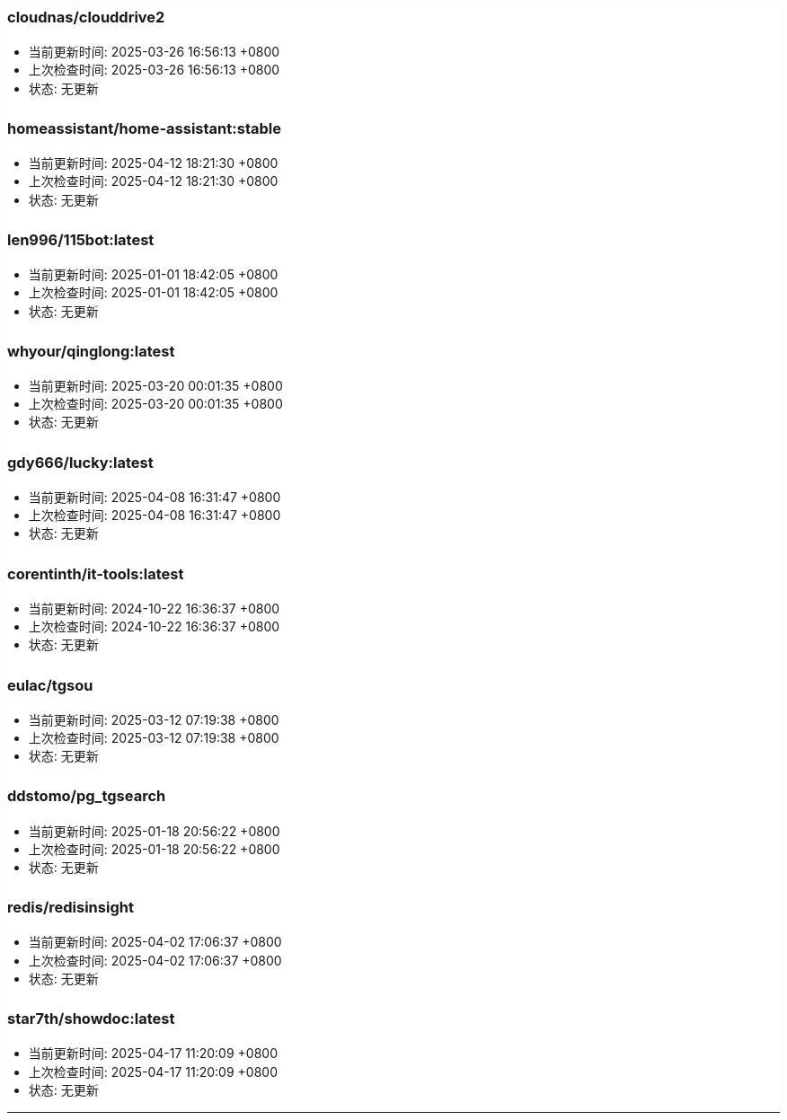 ### cloudnas/clouddrive2
- 当前更新时间: 2025-03-26 16:56:13 +0800
- 上次检查时间: 2025-03-26 16:56:13 +0800
- 状态: 无更新

### homeassistant/home-assistant:stable
- 当前更新时间: 2025-04-12 18:21:30 +0800
- 上次检查时间: 2025-04-12 18:21:30 +0800
- 状态: 无更新

### len996/115bot:latest
- 当前更新时间: 2025-01-01 18:42:05 +0800
- 上次检查时间: 2025-01-01 18:42:05 +0800
- 状态: 无更新

### whyour/qinglong:latest
- 当前更新时间: 2025-03-20 00:01:35 +0800
- 上次检查时间: 2025-03-20 00:01:35 +0800
- 状态: 无更新

### gdy666/lucky:latest
- 当前更新时间: 2025-04-08 16:31:47 +0800
- 上次检查时间: 2025-04-08 16:31:47 +0800
- 状态: 无更新

### corentinth/it-tools:latest
- 当前更新时间: 2024-10-22 16:36:37 +0800
- 上次检查时间: 2024-10-22 16:36:37 +0800
- 状态: 无更新

### eulac/tgsou
- 当前更新时间: 2025-03-12 07:19:38 +0800
- 上次检查时间: 2025-03-12 07:19:38 +0800
- 状态: 无更新

### ddstomo/pg_tgsearch
- 当前更新时间: 2025-01-18 20:56:22 +0800
- 上次检查时间: 2025-01-18 20:56:22 +0800
- 状态: 无更新

### redis/redisinsight
- 当前更新时间: 2025-04-02 17:06:37 +0800
- 上次检查时间: 2025-04-02 17:06:37 +0800
- 状态: 无更新

### star7th/showdoc:latest
- 当前更新时间: 2025-04-17 11:20:09 +0800
- 上次检查时间: 2025-04-17 11:20:09 +0800
- 状态: 无更新

---